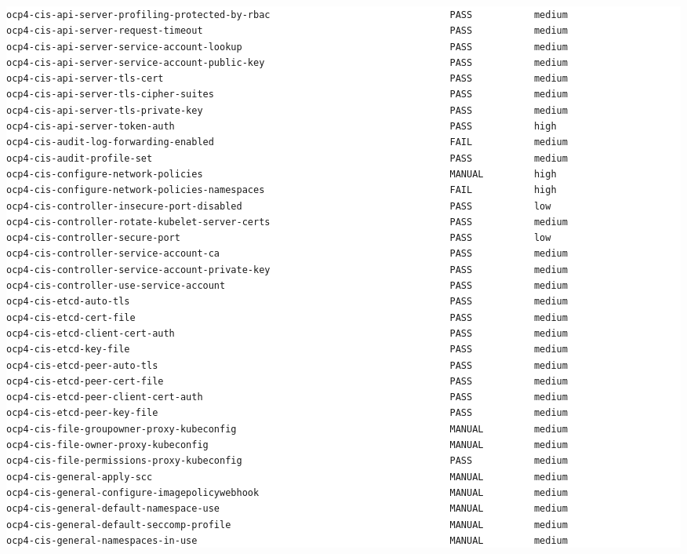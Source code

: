    ocp4-cis-api-server-profiling-protected-by-rbac                                PASS           medium
    ocp4-cis-api-server-request-timeout                                            PASS           medium
    ocp4-cis-api-server-service-account-lookup                                     PASS           medium
    ocp4-cis-api-server-service-account-public-key                                 PASS           medium
    ocp4-cis-api-server-tls-cert                                                   PASS           medium
    ocp4-cis-api-server-tls-cipher-suites                                          PASS           medium
    ocp4-cis-api-server-tls-private-key                                            PASS           medium
    ocp4-cis-api-server-token-auth                                                 PASS           high
    ocp4-cis-audit-log-forwarding-enabled                                          FAIL           medium
    ocp4-cis-audit-profile-set                                                     PASS           medium
    ocp4-cis-configure-network-policies                                            MANUAL         high
    ocp4-cis-configure-network-policies-namespaces                                 FAIL           high
    ocp4-cis-controller-insecure-port-disabled                                     PASS           low
    ocp4-cis-controller-rotate-kubelet-server-certs                                PASS           medium
    ocp4-cis-controller-secure-port                                                PASS           low
    ocp4-cis-controller-service-account-ca                                         PASS           medium
    ocp4-cis-controller-service-account-private-key                                PASS           medium
    ocp4-cis-controller-use-service-account                                        PASS           medium
    ocp4-cis-etcd-auto-tls                                                         PASS           medium
    ocp4-cis-etcd-cert-file                                                        PASS           medium
    ocp4-cis-etcd-client-cert-auth                                                 PASS           medium
    ocp4-cis-etcd-key-file                                                         PASS           medium
    ocp4-cis-etcd-peer-auto-tls                                                    PASS           medium
    ocp4-cis-etcd-peer-cert-file                                                   PASS           medium
    ocp4-cis-etcd-peer-client-cert-auth                                            PASS           medium
    ocp4-cis-etcd-peer-key-file                                                    PASS           medium
    ocp4-cis-file-groupowner-proxy-kubeconfig                                      MANUAL         medium
    ocp4-cis-file-owner-proxy-kubeconfig                                           MANUAL         medium
    ocp4-cis-file-permissions-proxy-kubeconfig                                     PASS           medium
    ocp4-cis-general-apply-scc                                                     MANUAL         medium
    ocp4-cis-general-configure-imagepolicywebhook                                  MANUAL         medium
    ocp4-cis-general-default-namespace-use                                         MANUAL         medium
    ocp4-cis-general-default-seccomp-profile                                       MANUAL         medium
    ocp4-cis-general-namespaces-in-use                                             MANUAL         medium